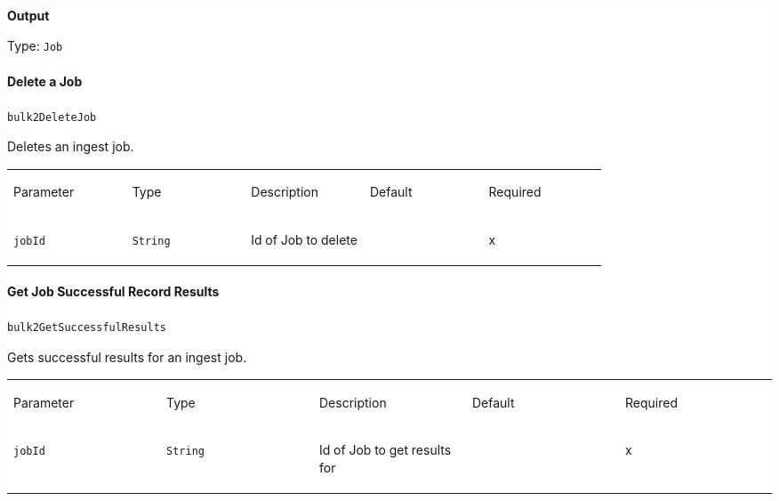 </table>

**Output**

Type: `Job`

#### Delete a Job

`bulk2DeleteJob`

Deletes an ingest job.

<table>
<colgroup>
<col style="width: 20%" />
<col style="width: 20%" />
<col style="width: 20%" />
<col style="width: 20%" />
<col style="width: 20%" />
</colgroup>
<tbody>
<tr class="odd">
<td style="text-align: left;"><p>Parameter</p></td>
<td style="text-align: left;"><p>Type</p></td>
<td style="text-align: left;"><p>Description</p></td>
<td style="text-align: left;"><p>Default</p></td>
<td style="text-align: left;"><p>Required</p></td>
</tr>
<tr class="even">
<td style="text-align: left;"><p><code>jobId</code></p></td>
<td style="text-align: left;"><p><code>String</code></p></td>
<td style="text-align: left;"><p>Id of Job to delete</p></td>
<td style="text-align: left;"></td>
<td style="text-align: left;"><p>x</p></td>
</tr>
</tbody>
</table>

#### Get Job Successful Record Results

`bulk2GetSuccessfulResults`

Gets successful results for an ingest job.

<table>
<colgroup>
<col style="width: 20%" />
<col style="width: 20%" />
<col style="width: 20%" />
<col style="width: 20%" />
<col style="width: 20%" />
</colgroup>
<tbody>
<tr class="odd">
<td style="text-align: left;"><p>Parameter</p></td>
<td style="text-align: left;"><p>Type</p></td>
<td style="text-align: left;"><p>Description</p></td>
<td style="text-align: left;"><p>Default</p></td>
<td style="text-align: left;"><p>Required</p></td>
</tr>
<tr class="even">
<td style="text-align: left;"><p><code>jobId</code></p></td>
<td style="text-align: left;"><p><code>String</code></p></td>
<td style="text-align: left;"><p>Id of Job to get results for</p></td>
<td style="text-align: left;"></td>
<td style="text-align: left;"><p>x</p></td>
</tr>